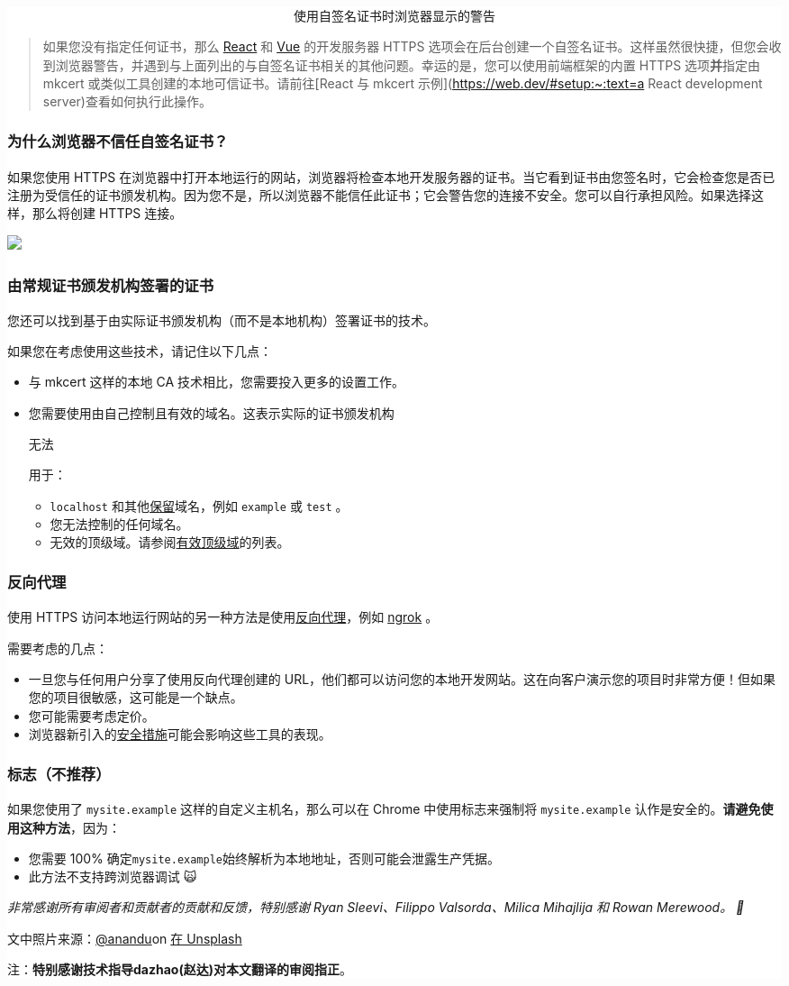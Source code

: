 <center> 使用自签名证书时浏览器显示的警告</center>

> 如果您没有指定任何证书，那么 [React](https://create-react-app.dev/docs/using-https-in-development/) 和 [Vue](https://cli.vuejs.org/guide/cli-service.html#vue-cli-service-serve) 的开发服务器 HTTPS 选项会在后台创建一个自签名证书。这样虽然很快捷，但您会收到浏览器警告，并遇到与上面列出的与自签名证书相关的其他问题。幸运的是，您可以使用前端框架的内置 HTTPS 选项**并**指定由 mkcert 或类似工具创建的本地可信证书。请前往[React 与 mkcert 示例](https://web.dev/#setup:~:text=a React development server)查看如何执行此操作。

### 为什么浏览器不信任自签名证书？

如果您使用 HTTPS 在浏览器中打开本地运行的网站，浏览器将检查本地开发服务器的证书。当它看到证书由您签名时，它会检查您是否已注册为受信任的证书颁发机构。因为您不是，所以浏览器不能信任此证书；它会警告您的连接不安全。您可以自行承担风险。如果选择这样，那么将创建 HTTPS 连接。

<image id="img" src="/public/post10image3.jpeg" style="max-width: 730px;" >
</image>

### 由常规证书颁发机构签署的证书

您还可以找到基于由实际证书颁发机构（而不是本地机构）签署证书的技术。

如果您在考虑使用这些技术，请记住以下几点：

- 与 mkcert 这样的本地 CA 技术相比，您需要投入更多的设置工作。

- 您需要使用由自己控制且有效的域名。这表示实际的证书颁发机构

  无法

  用于：

  - `localhost` 和其他[保留](https://www.iana.org/assignments/special-use-domain-names/special-use-domain-names.xhtml)域名，例如 `example` 或 `test` 。
  - 您无法控制的任何域名。
  - 无效的顶级域。请参阅[有效顶级域](https://www.iana.org/domains/root/db)的列表。

### 反向代理

使用 HTTPS 访问本地运行网站的另一种方法是使用[反向代理](https://en.wikipedia.org/wiki/Reverse_proxy)，例如 [ngrok](https://ngrok.com/) 。

需要考虑的几点：

- 一旦您与任何用户分享了使用反向代理创建的 URL，他们都可以访问您的本地开发网站。这在向客户演示您的项目时非常方便！但如果您的项目很敏感，这可能是一个缺点。
- 您可能需要考虑定价。
- 浏览器新引入的[安全措施](https://web.dev/cors-rfc1918-feedback/)可能会影响这些工具的表现。

### 标志（不推荐）

如果您使用了 `mysite.example` 这样的自定义主机名，那么可以在 Chrome 中使用标志来强制将 `mysite.example` 认作是安全的。**请避免使用这种方法**，因为：

- 您需要 100% 确定`mysite.example`始终解析为本地地址，否则可能会泄露生产凭据。
- 此方法不支持跨浏览器调试 🙀

*非常感谢所有审阅者和贡献者的贡献和反馈，特别感谢 Ryan Sleevi、Filippo Valsorda、Milica Mihajlija 和 Rowan Merewood。 🙌*

文中照片来源：[@anandu](https://unsplash.com/@anandu)on [在 Unsplash](https://unsplash.com/photos/pbxwxwfI0B4) 

注：**特别感谢技术指导dazhao(赵达)对本文翻译的审阅指正**。